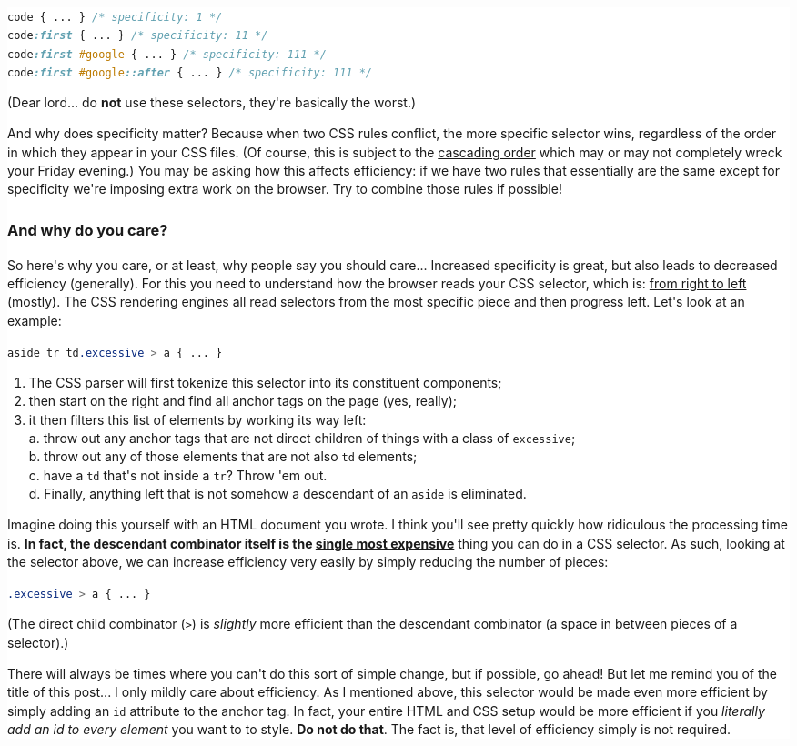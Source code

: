 ```css
code { ... } /* specificity: 1 */
code:first { ... } /* specificity: 11 */
code:first #google { ... } /* specificity: 111 */
code:first #google::after { ... } /* specificity: 111 */
```

(Dear lord... do **not** use these selectors, they're basically the worst.)

And why does specificity matter? Because when two CSS rules conflict, the more specific selector wins, regardless of the order in which they appear in your CSS files. (Of course, this is subject to the [cascading order](https://www.w3.org/TR/CSS21/cascade.html#cascading-order) which may or may not completely wreck your Friday evening.) You may be asking how this affects efficiency: if we have two rules that essentially are the same except for specificity we're imposing extra work on the browser. Try to combine those rules if possible!

### And why do you care?

So here's why you care, or at least, why people say you should care... Increased specificity is great, but also leads to decreased efficiency (generally). For this you need to understand how the browser reads your CSS selector, which is: [from right to left](https://developer.mozilla.org/en-US/docs/Web/Guide/CSS/Writing_efficient_CSS#How_the_Style_System_Matches_Rules) (mostly). The CSS rendering engines all read selectors from the most specific piece and then progress left. Let's look at an example:

```css
aside tr td.excessive > a { ... }
```

1. The CSS parser will first tokenize this selector into its constituent components;
1. then start on the right and find all anchor tags on the page (yes, really);
1. it then filters this list of elements by working its way left:  
  a. throw out any anchor tags that are not direct children of things with a class of `excessive`;  
  b. throw out any of those elements that are not also `td` elements;  
  c. have a `td` that's not inside a `tr`? Throw 'em out.  
  d. Finally, anything left that is not somehow a descendant of an `aside` is eliminated.  

Imagine doing this yourself with an HTML document you wrote. I think you'll see pretty quickly how ridiculous the processing time is. **In fact, the descendant combinator itself is the [single most expensive](https://developer.mozilla.org/en-US/docs/Web/Guide/CSS/Writing_efficient_CSS#Avoid_the_descendant_selector.21)** thing you can do in a CSS selector. As such, looking at the selector above, we can increase efficiency very easily by simply reducing the number of pieces:

```css
.excessive > a { ... }
```

(The direct child combinator (`>`) is _slightly_ more efficient than the descendant combinator (a space in between pieces of a selector).)

There will always be times where you can't do this sort of simple change, but if possible, go ahead! But let me remind you of the title of this post... I only mildly care about efficiency. As I mentioned above, this selector would be made even more efficient by simply adding an `id` attribute to the anchor tag. In fact, your entire HTML and CSS setup would be more efficient if you _literally add an id to every element_ you want to to style. **Do not do that**. The fact is, that level of efficiency simply is not required.
